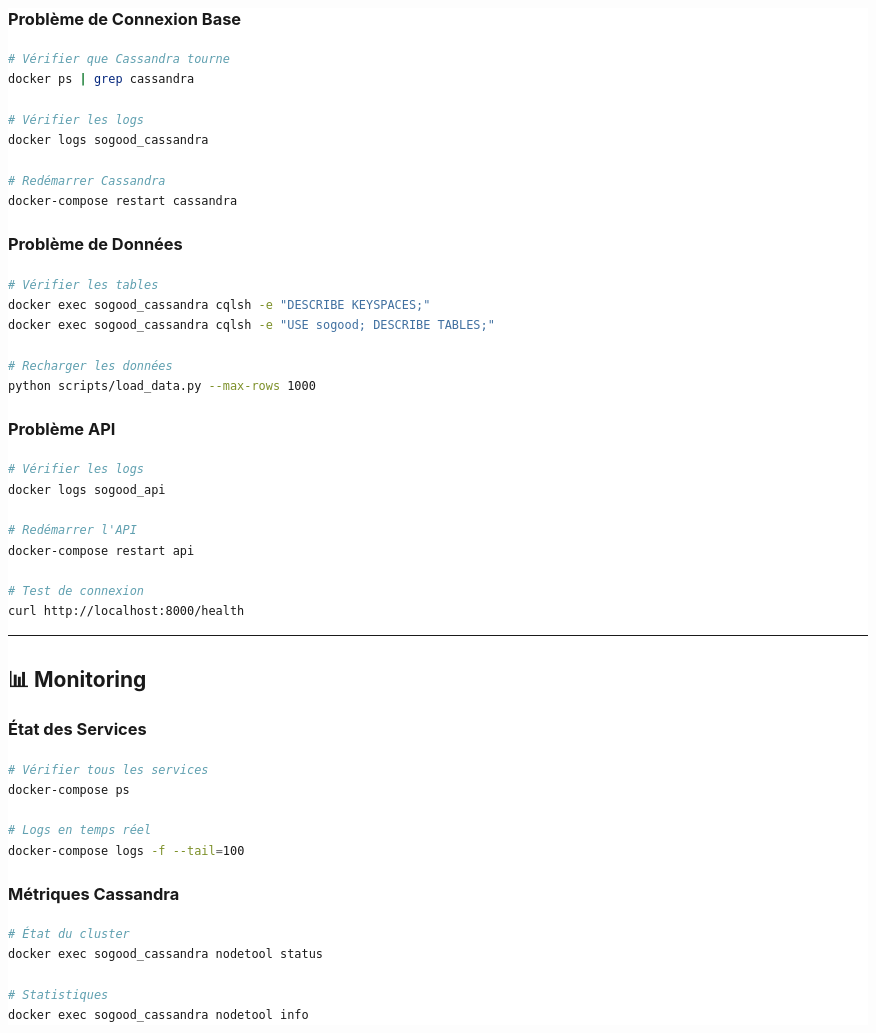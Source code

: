 ### Problème de Connexion Base
```bash
# Vérifier que Cassandra tourne
docker ps | grep cassandra

# Vérifier les logs
docker logs sogood_cassandra

# Redémarrer Cassandra
docker-compose restart cassandra
```

### Problème de Données
```bash
# Vérifier les tables
docker exec sogood_cassandra cqlsh -e "DESCRIBE KEYSPACES;"
docker exec sogood_cassandra cqlsh -e "USE sogood; DESCRIBE TABLES;"

# Recharger les données
python scripts/load_data.py --max-rows 1000
```

### Problème API
```bash
# Vérifier les logs
docker logs sogood_api

# Redémarrer l'API
docker-compose restart api

# Test de connexion
curl http://localhost:8000/health
```

---

## 📊 Monitoring

### État des Services
```bash
# Vérifier tous les services
docker-compose ps

# Logs en temps réel
docker-compose logs -f --tail=100
```

### Métriques Cassandra
```bash
# État du cluster
docker exec sogood_cassandra nodetool status

# Statistiques
docker exec sogood_cassandra nodetool info
```
